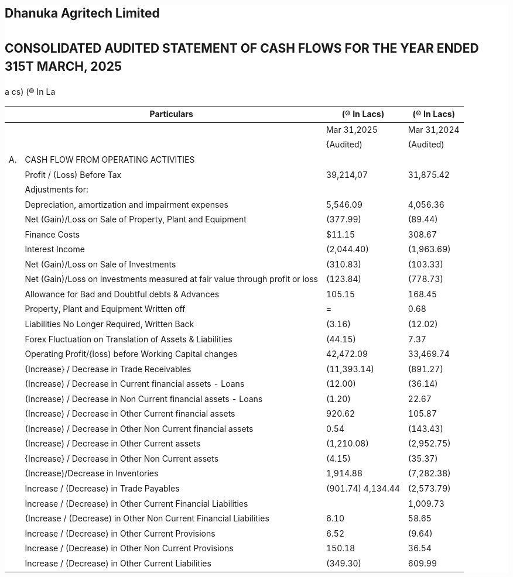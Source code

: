 ## Dhanuka  Agritech  Limited

## CONSOLIDATED  AUDITED  STATEMENT  OF  CASH  FLOWS  FOR  THE  YEAR  ENDED  315T  MARCH,  2025



a  cs) (® In La



|     | Particulars                                                                                                   | (® In Lacs)          | (® In Lacs)          |
|-----|---------------------------------------------------------------------------------------------------------------|----------------------|----------------------|
|     |                                                                                                               | Mar 31,2025          | Mar 31,2024          |
|     |                                                                                                               | {Audited)            | (Audited)            |
| A.  | CASH FLOW FROM OPERATING ACTIVITIES                                                                           |                      |                      |
|     | Profit / (Loss) Before Tax                                                                                    | 39,214,07            | 31,875.42            |
|     | Adjustments for:                                                                                              |                      |                      |
|     | Depreciation, amortization and impairment expenses                                                            | 5,546.09             | 4,056.36             |
|     | Net (Gain)/Loss on Sale of Property, Plant and Equipment                                                      | (377.99)             | (89.44)              |
|     | Finance Costs                                                                                                 | $11.15               | 308.67               |
|     | Interest Income                                                                                               | (2,044.40)           | (1,963.69)           |
|     | Net (Gain)/Loss on Sale of Investments                                                                        | (310.83)             | (103.33)             |
|     | Net (Gain)/Loss on Investments measured at fair value through profit or loss                                  | (123.84)             | (778.73)             |
|     | Allowance for Bad and Doubtful debts & Advances                                                               | 105.15               | 168.45               |
|     | Property, Plant and Equipment Written off                                                                     | =                    | 0.68                 |
|     | Liabilities No Longer Required, Written Back                                                                  | (3.16)               | (12.02)              |
|     | Forex Fluctuation on Translation of Assets & Liabilities                                                      | (44.15)              | 7.37                 |
|     | Operating Profit/{loss) before Working Capital changes                                                        | 42,472.09            | 33,469.74            |
|     | {Increase} / Decrease in Trade Receivables                                                                    | (11,393.14)          | (891.27)             |
|     | (Increase) / Decrease in Current financial assets - Loans                                                     | (12.00)              | (36.14)              |
|     | (Increase) / Decrease in Non Current financial assets - Loans                                                 | (1.20)               | 22.67                |
|     | (Increase) / Decrease in Other Current financial assets                                                       | 920.62               | 105.87               |
|     | (Increase) / Decrease in Other Non Current financial assets                                                   | 0.54                 | (143.43)             |
|     | (Increase) / Decrease in Other Current assets                                                                 | (1,210.08)           | (2,952.75)           |
|     | {Increase} / Decrease in Other Non Current assets                                                             | (4.15)               | (35.37)              |
|     | (Increase)/Decrease in Inventories                                                                            | 1,914.88             | (7,282.38)           |
|     | Increase / (Decrease) in Trade Payables                                                                       | (901.74) 4,134.44    | (2,573.79)           |
|     | Increase / (Decrease) in Other Current Financial Liabilities                                                  |                      | 1,009.73             |
|     | (Increase / (Decrease) in Other Non Current Financial Liabilities                                             | 6.10                 | 58.65                |
|     | Increase / (Decrease) in Other Current Provisions                                                             | 6.52                 | (9.64)               |
|     | Increase / (Decrease) in Other Non Current Provisions                                                         | 150.18               | 36.54                |
|     | Increase / (Decrease) in Other Current Liabilities                                                            | (349.30)             | 609.99               |